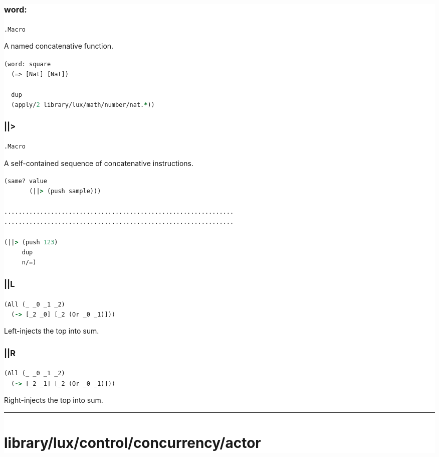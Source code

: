 ### word:

```clojure
.Macro
```

A named concatenative function\.

```clojure
(word: square
  (=> [Nat] [Nat])

  dup
  (apply/2 library/lux/math/number/nat.*))
```

### ||>

```clojure
.Macro
```

A self\-contained sequence of concatenative instructions\.

```clojure
(same? value
       (||> (push sample)))

................................................................
................................................................

(||> (push 123)
     dup
     n/=)
```

### ||L

```clojure
(All (_ _0 _1 _2)
  (-> [_2 _0] [_2 (Or _0 _1)]))
```

Left\-injects the top into sum\.

### ||R

```clojure
(All (_ _0 _1 _2)
  (-> [_2 _1] [_2 (Or _0 _1)]))
```

Right\-injects the top into sum\.

___

# library/lux/control/concurrency/actor
